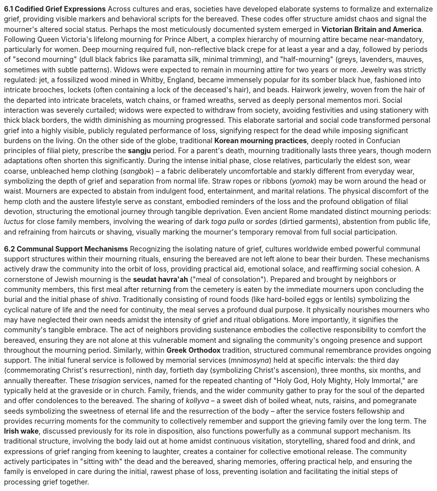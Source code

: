 **6.1 Codified Grief Expressions**
Across cultures and eras, societies have developed elaborate systems to formalize and externalize grief, providing visible markers and behavioral scripts for the bereaved. These codes offer structure amidst chaos and signal the mourner's altered social status. Perhaps the most meticulously documented system emerged in **Victorian Britain and America**. Following Queen Victoria's lifelong mourning for Prince Albert, a complex hierarchy of mourning attire became near-mandatory, particularly for women. Deep mourning required full, non-reflective black crepe for at least a year and a day, followed by periods of "second mourning" (dull black fabrics like paramatta silk, minimal trimming), and "half-mourning" (greys, lavenders, mauves, sometimes with subtle patterns). Widows were expected to remain in mourning attire for two years or more. Jewelry was strictly regulated: jet, a fossilized wood mined in Whitby, England, became immensely popular for its somber black hue, fashioned into intricate brooches, lockets (often containing a lock of the deceased's hair), and beads. Hairwork jewelry, woven from the hair of the departed into intricate bracelets, watch chains, or framed wreaths, served as deeply personal mementos mori. Social interaction was severely curtailed; widows were expected to withdraw from society, avoiding festivities and using stationery with thick black borders, the width diminishing as mourning progressed. This elaborate sartorial and social code transformed personal grief into a highly visible, publicly regulated performance of loss, signifying respect for the dead while imposing significant burdens on the living. On the other side of the globe, traditional **Korean mourning practices**, deeply rooted in Confucian principles of filial piety, prescribe the **sangju** period. For a parent's death, mourning traditionally lasts three years, though modern adaptations often shorten this significantly. During the intense initial phase, close relatives, particularly the eldest son, wear coarse, unbleached hemp clothing (*sangbok*) – a fabric deliberately uncomfortable and starkly different from everyday wear, symbolizing the depth of grief and separation from normal life. Straw ropes or ribbons (*yomok*) may be worn around the head or waist. Mourners are expected to abstain from indulgent food, entertainment, and marital relations. The physical discomfort of the hemp cloth and the austere lifestyle serve as constant, embodied reminders of the loss and the profound obligation of filial devotion, structuring the emotional journey through tangible deprivation. Even ancient Rome mandated distinct mourning periods: *luctus* for close family members, involving the wearing of dark *toga pulla* or *sordes* (dirtied garments), abstention from public life, and refraining from haircuts or shaving, visually marking the mourner's temporary removal from full social participation.

**6.2 Communal Support Mechanisms**
Recognizing the isolating nature of grief, cultures worldwide embed powerful communal support structures within their mourning rituals, ensuring the bereaved are not left alone to bear their burden. These mechanisms actively draw the community into the orbit of loss, providing practical aid, emotional solace, and reaffirming social cohesion. A cornerstone of Jewish mourning is the **seudat havra'ah** ("meal of consolation"). Prepared and brought by neighbors or community members, this first meal after returning from the cemetery is eaten by the immediate mourners upon concluding the burial and the initial phase of *shiva*. Traditionally consisting of round foods (like hard-boiled eggs or lentils) symbolizing the cyclical nature of life and the need for continuity, the meal serves a profound dual purpose. It physically nourishes mourners who may have neglected their own needs amidst the intensity of grief and ritual obligations. More importantly, it signifies the community's tangible embrace. The act of neighbors providing sustenance embodies the collective responsibility to comfort the bereaved, ensuring they are not alone at this vulnerable moment and signaling the community's ongoing presence and support throughout the mourning period. Similarly, within **Greek Orthodox** tradition, structured communal remembrance provides ongoing support. The initial funeral service is followed by memorial services (*mnimosyna*) held at specific intervals: the third day (commemorating Christ's resurrection), ninth day, fortieth day (symbolizing Christ's ascension), three months, six months, and annually thereafter. These *trisagion* services, named for the repeated chanting of "Holy God, Holy Mighty, Holy Immortal," are typically held at the graveside or in church. Family, friends, and the wider community gather to pray for the soul of the departed and offer condolences to the bereaved. The sharing of *kollyva* – a sweet dish of boiled wheat, nuts, raisins, and pomegranate seeds symbolizing the sweetness of eternal life and the resurrection of the body – after the service fosters fellowship and provides recurring moments for the community to collectively remember and support the grieving family over the long term. The **Irish wake**, discussed previously for its role in disposition, also functions powerfully as a communal support mechanism. Its traditional structure, involving the body laid out at home amidst continuous visitation, storytelling, shared food and drink, and expressions of grief ranging from keening to laughter, creates a container for collective emotional release. The community actively participates in "sitting with" the dead and the bereaved, sharing memories, offering practical help, and ensuring the family is enveloped in care during the initial, rawest phase of loss, preventing isolation and facilitating the initial steps of processing grief together.
